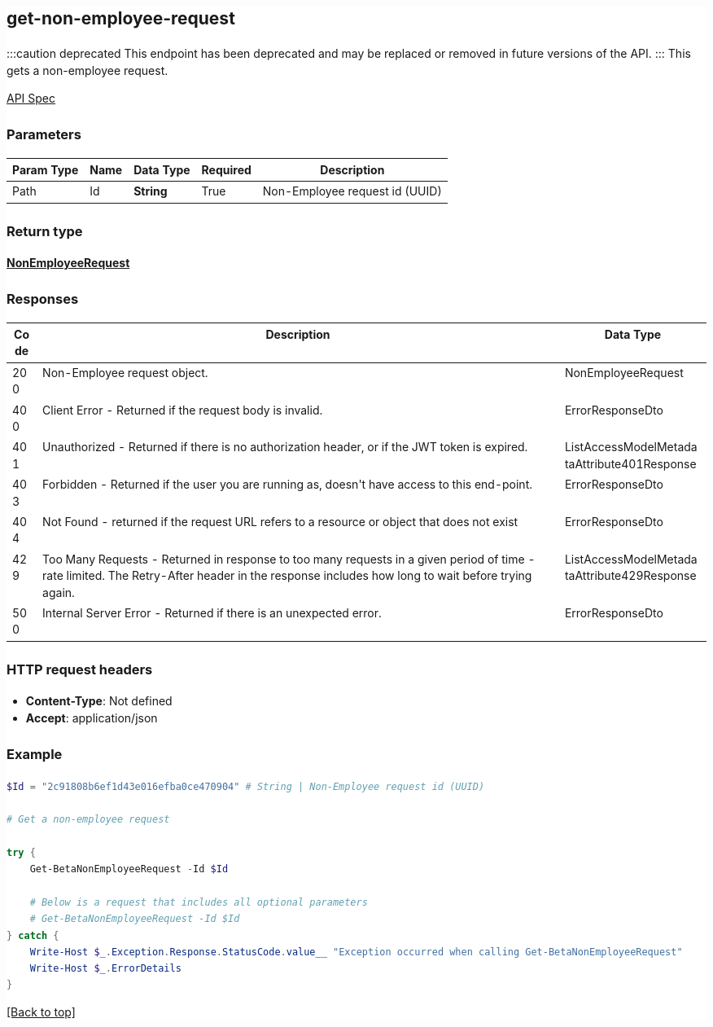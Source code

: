 ## get-non-employee-request
:::caution deprecated 
This endpoint has been deprecated and may be replaced or removed in future versions of the API.
:::
This gets a non-employee request.

[API Spec](https://developer.sailpoint.com/docs/api/beta/get-non-employee-request)

### Parameters 
Param Type | Name | Data Type | Required  | Description
------------- | ------------- | ------------- | ------------- | ------------- 
Path   | Id | **String** | True  | Non-Employee request id (UUID)

### Return type
[**NonEmployeeRequest**](../models/non-employee-request)

### Responses
Code | Description  | Data Type
------------- | ------------- | -------------
200 | Non-Employee request object. | NonEmployeeRequest
400 | Client Error - Returned if the request body is invalid. | ErrorResponseDto
401 | Unauthorized - Returned if there is no authorization header, or if the JWT token is expired. | ListAccessModelMetadataAttribute401Response
403 | Forbidden - Returned if the user you are running as, doesn&#39;t have access to this end-point. | ErrorResponseDto
404 | Not Found - returned if the request URL refers to a resource or object that does not exist | ErrorResponseDto
429 | Too Many Requests - Returned in response to too many requests in a given period of time - rate limited. The Retry-After header in the response includes how long to wait before trying again. | ListAccessModelMetadataAttribute429Response
500 | Internal Server Error - Returned if there is an unexpected error. | ErrorResponseDto

### HTTP request headers
- **Content-Type**: Not defined
- **Accept**: application/json

### Example
```powershell
$Id = "2c91808b6ef1d43e016efba0ce470904" # String | Non-Employee request id (UUID)

# Get a non-employee request

try {
    Get-BetaNonEmployeeRequest -Id $Id 
    
    # Below is a request that includes all optional parameters
    # Get-BetaNonEmployeeRequest -Id $Id  
} catch {
    Write-Host $_.Exception.Response.StatusCode.value__ "Exception occurred when calling Get-BetaNonEmployeeRequest"
    Write-Host $_.ErrorDetails
}
```
[[Back to top]](#) 
